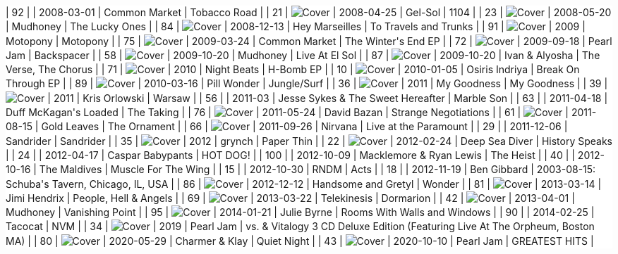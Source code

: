 | 92 |  | 2008-03-01 | Common Market | Tobacco Road |
| 21 | ![Cover](https://i.discogs.com/DK2NTAMP7QLKKmbWZ0abFW-6b5wnChvwTz3UE8WkLKM/rs:fit/g:sm/q:40/h:150/w:150/czM6Ly9kaXNjb2dz/LWRhdGFiYXNlLWlt/YWdlcy9SLTEzMTY4/MjItMTQyMzEyMTIw/OC0zNjU4LmpwZWc.jpeg) | 2008-04-25 | Gel-Sol | 1104 |
| 23 | ![Cover](https://lastfm.freetls.fastly.net/i/u/34s/13aba56d3c9141b29850bb395e9a0b91.png) | 2008-05-20 | Mudhoney | The Lucky Ones |
| 84 | ![Cover](https://lastfm.freetls.fastly.net/i/u/34s/ff0a403afde643b8a9d2f4ba49dad6fc.png) | 2008-12-13 | Hey Marseilles | To Travels and Trunks |
| 91 | ![Cover](https://lastfm.freetls.fastly.net/i/u/34s/f9bef18bd2db4668a60037a09b7153d2.png) | 2009 | Motopony | Motopony |
| 75 | ![Cover](https://i.discogs.com/GB5spk2xJHenEb7-KMgB-Uy61Wd--4lA0D7UJpn6hfA/rs:fit/g:sm/q:40/h:150/w:150/czM6Ly9kaXNjb2dz/LWRhdGFiYXNlLWlt/YWdlcy9SLTI3MzYx/NDEtMTYxNTY1OTAw/NC05MTYyLmpwZWc.jpeg) | 2009-03-24 | Common Market | The Winter&#39;s End EP |
| 72 | ![Cover](https://lastfm.freetls.fastly.net/i/u/34s/3c2c7235d48443e1a84338030ca6e0d9.png) | 2009-09-18 | Pearl Jam | Backspacer |
| 58 | ![Cover](https://lastfm.freetls.fastly.net/i/u/34s/2adb451766284650a55bb9dbab8f3d83.png) | 2009-10-20 | Mudhoney | Live At El Sol |
| 87 | ![Cover](https://i.discogs.com/ICWnMhfmynV742ozlP2aTxbVf_9qPXFfoI025ejDIiM/rs:fit/g:sm/q:40/h:150/w:150/czM6Ly9kaXNjb2dz/LWRhdGFiYXNlLWlt/YWdlcy9SLTEwMzIz/MTIzLTE0OTUzMTM5/NDItMTI0OC5qcGVn.jpeg) | 2009-10-20 | Ivan &amp; Alyosha | The Verse, The Chorus |
| 71 | ![Cover](https://i.discogs.com/AXTBT-uReGIYtOhce8xVrGFTd8DJERgTuTU6WHD9ykE/rs:fit/g:sm/q:40/h:150/w:150/czM6Ly9kaXNjb2dz/LWRhdGFiYXNlLWlt/YWdlcy9SLTQwNTgz/MzAtMTM1Mzg0OTM4/NS03NDc2LmpwZWc.jpeg) | 2010 | Night Beats | H-Bomb EP |
| 10 | ![Cover](https://i.discogs.com/oQGn35MS5FlfI77arLDKvZFcBCTvHz0P0_SKv_tQEEI/rs:fit/g:sm/q:40/h:150/w:150/czM6Ly9kaXNjb2dz/LWRhdGFiYXNlLWlt/YWdlcy9SLTIwODU4/MTYtMTI2MzE1OTEy/MC5qcGVn.jpeg) | 2010-01-05 | Osiris Indriya | Break On Through EP |
| 89 | ![Cover](https://i.discogs.com/_H-TwVR6pRoRPYhNNpoR8Mrb3-gj6ssfB1N7YmEQ23E/rs:fit/g:sm/q:40/h:150/w:150/czM6Ly9kaXNjb2dz/LWRhdGFiYXNlLWlt/YWdlcy9SLTIxOTkw/NTctMTI2OTM3MzI3/Ni5qcGVn.jpeg) | 2010-03-16 | Pill Wonder | Jungle&#x2F;Surf |
| 36 | ![Cover](https://i.discogs.com/tbsa3Ebt2BuKSdlXyaBtwZv49ZIzhh0UpgDuky_YHno/rs:fit/g:sm/q:40/h:150/w:150/czM6Ly9kaXNjb2dz/LWRhdGFiYXNlLWlt/YWdlcy9SLTYxNjM1/NTktMTQxMjY1MTMy/NS01ODM4LmpwZWc.jpeg) | 2011 | My Goodness | My Goodness |
| 39 | ![Cover](https://i.discogs.com/99wvv0ESNlNCyzG6cjFBA7uOJUNXo-teAbq26AtrDrM/rs:fit/g:sm/q:40/h:150/w:150/czM6Ly9kaXNjb2dz/LWRhdGFiYXNlLWlt/YWdlcy9SLTYxOTkw/MjAtMTQxMzUzNDEw/Mi0yOTA0LmpwZWc.jpeg) | 2011 | Kris Orlowski | Warsaw |
| 56 |  | 2011-03 | Jesse Sykes &amp; The Sweet Hereafter | Marble Son |
| 63 |  | 2011-04-18 | Duff McKagan&#39;s Loaded | The Taking |
| 76 | ![Cover](https://lastfm.freetls.fastly.net/i/u/34s/30b5b870966745ceb644aca4741f30c9.png) | 2011-05-24 | David Bazan | Strange Negotiations |
| 61 | ![Cover](https://i.discogs.com/qzRYdDiLiHnugInscxEQHD_U7C0EH4iRwaVJE3UjN3E/rs:fit/g:sm/q:40/h:150/w:150/czM6Ly9kaXNjb2dz/LWRhdGFiYXNlLWlt/YWdlcy9SLTMxMzE5/ODMtMTMxNzI0NTM2/NS5qcGVn.jpeg) | 2011-08-15 | Gold Leaves | The Ornament |
| 66 | ![Cover](https://lastfm.freetls.fastly.net/i/u/34s/015b0f8d8f3d57e3a429f371185e4bf1.png) | 2011-09-26 | Nirvana | Live at the Paramount |
| 29 |  | 2011-12-06 | Sandrider | Sandrider |
| 35 | ![Cover](https://i.discogs.com/5lv0YrMrSSH6qxxXNf6-0mR3ZhBAKag08IJRvVits6M/rs:fit/g:sm/q:40/h:150/w:150/czM6Ly9kaXNjb2dz/LWRhdGFiYXNlLWlt/YWdlcy9SLTQyMzE3/NjktMTM1OTIyMTQw/OC03NzU1LmpwZWc.jpeg) | 2012 | grynch | Paper Thin |
| 22 | ![Cover](https://lastfm.freetls.fastly.net/i/u/34s/b5d2a5e90777410592618abccc04c113.png) | 2012-02-24 | Deep Sea Diver | History Speaks |
| 24 |  | 2012-04-17 | Caspar Babypants | HOT DOG! |
| 100 |  | 2012-10-09 | Macklemore &amp; Ryan Lewis | The Heist |
| 40 |  | 2012-10-16 | The Maldives | Muscle For The Wing |
| 15 |  | 2012-10-30 | RNDM | Acts |
| 18 |  | 2012-11-19 | Ben Gibbard | 2003-08-15: Schuba&#39;s Tavern, Chicago, IL, USA |
| 86 | ![Cover](https://i.discogs.com/F-Mj-LdJf4ZAYHbHJC9NvVLEGx-pY4xCd90ENiE2bvU/rs:fit/g:sm/q:40/h:150/w:150/czM6Ly9kaXNjb2dz/LWRhdGFiYXNlLWlt/YWdlcy9SLTk2Njkx/MDktMTQ4NDQ5MDY0/Ny04NTcwLmpwZWc.jpeg) | 2012-12-12 | Handsome and Gretyl | Wonder |
| 81 | ![Cover](https://lastfm.freetls.fastly.net/i/u/34s/0eb457cc14b24db7b4b54b0cf40f5240.png) | 2013-03-14 | Jimi Hendrix | People, Hell &amp; Angels |
| 69 | ![Cover](https://lastfm.freetls.fastly.net/i/u/34s/2cdc5f691a174d47cd5e3953ad7079ec.png) | 2013-03-22 | Telekinesis | Dormarion |
| 42 | ![Cover](https://lastfm.freetls.fastly.net/i/u/34s/e3de06181bdc4568a5e6ef4e625a538f.png) | 2013-04-01 | Mudhoney | Vanishing Point |
| 95 | ![Cover](https://i.discogs.com/hQGwBvDO-iVJ_W0p6RvbO6pfOCQE0QGsXfde7FzIo60/rs:fit/g:sm/q:40/h:150/w:150/czM6Ly9kaXNjb2dz/LWRhdGFiYXNlLWlt/YWdlcy9SLTUxODQy/NDMtMTM4NjgwODc5/OS01Mjk0LmpwZWc.jpeg) | 2014-01-21 | Julie Byrne | Rooms With Walls and Windows |
| 90 |  | 2014-02-25 | Tacocat | NVM |
| 34 | ![Cover](https://i.discogs.com/fuGQbgpMWa3uFuT11y36Wn0bL6pKr2TzXVFf_A3oYXA/rs:fit/g:sm/q:40/h:150/w:150/czM6Ly9kaXNjb2dz/LWRhdGFiYXNlLWlt/YWdlcy9SLTE0MjI3/ODgzLTE2MDQ5MzE0/MzEtOTg0NC5qcGVn.jpeg) | 2019 | Pearl Jam | vs. &amp; Vitalogy 3 CD Deluxe Edition (Featuring Live At The Orpheum, Boston MA) |
| 80 | ![Cover](https://i.discogs.com/pPS_v_CvZESe4hue90pUma9j-V5NKiDGp9g9Bx3-Ab8/rs:fit/g:sm/q:40/h:150/w:150/czM6Ly9kaXNjb2dz/LWRhdGFiYXNlLWlt/YWdlcy9SLTE5NjM3/MTQwLTE2MjczMzc4/MjItMjk2Mi5qcGVn.jpeg) | 2020-05-29 | Charmer &amp; Klay | Quiet Night |
| 43 | ![Cover](https://i.discogs.com/8wKyI3N1sFBnT2H5HHIPCYXNiKWS-fCnoQiBkpGBjXE/rs:fit/g:sm/q:40/h:150/w:150/czM6Ly9kaXNjb2dz/LWRhdGFiYXNlLWlt/YWdlcy9SLTY4MjUy/Ny0xMjQzNzk1MzMw/LmpwZWc.jpeg) | 2020-10-10 | Pearl Jam | GREATEST HITS |
